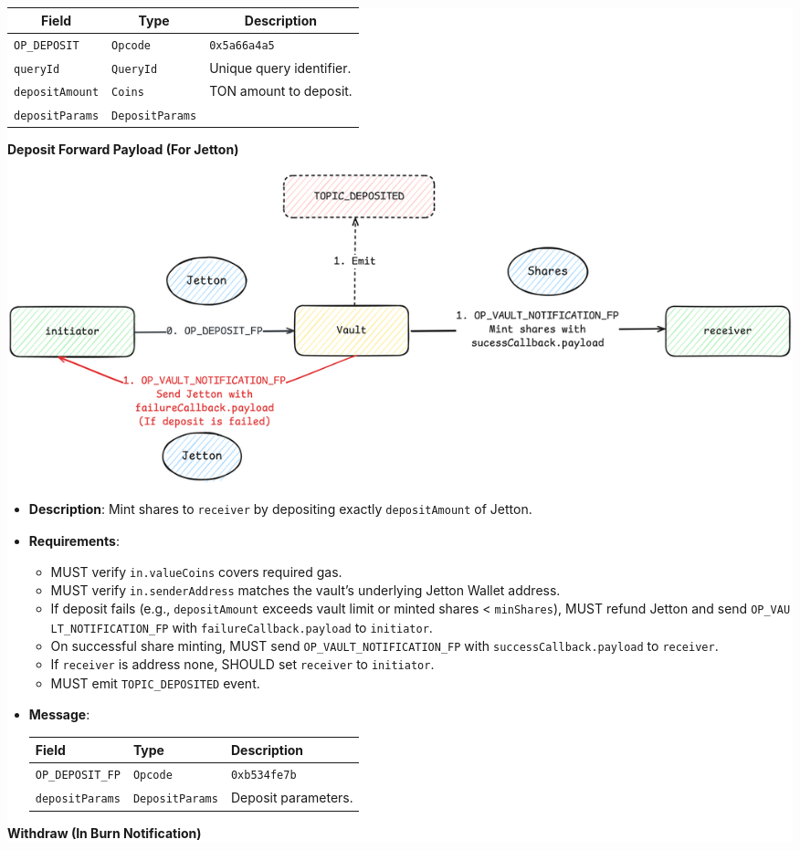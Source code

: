   | Field        | Type          | Description |
  |--------------|---------------|-------------|
  | `OP_DEPOSIT`   | `Opcode`        | `0x5a66a4a5` |
  | `queryId`      | `QueryId`       | Unique query identifier. |
  | `depositAmount`| `Coins`         | TON amount to deposit. |
  | `depositParams`| `DepositParams` |  |

**Deposit Forward Payload (For Jetton)**

![deposit-jetton](./assets/deposit-jetton.png)

- **Description**: Mint shares to `receiver` by depositing exactly `depositAmount` of Jetton.
- **Requirements**:
  - MUST verify `in.valueCoins` covers required gas.
  - MUST verify `in.senderAddress` matches the vault’s underlying Jetton Wallet address.
  - If deposit fails (e.g., `depositAmount` exceeds vault limit or minted shares < `minShares`), MUST refund Jetton and send `OP_VAULT_NOTIFICATION_FP` with `failureCallback.payload` to `initiator`.
  - On successful share minting, MUST send `OP_VAULT_NOTIFICATION_FP` with `successCallback.payload` to `receiver`.
  - If `receiver` is address none, SHOULD set `receiver` to `initiator`.
  - MUST emit `TOPIC_DEPOSITED` event.

- **Message**:

  | Field         | Type          | Description |
  |---------------|---------------|-------------|
  | `OP_DEPOSIT_FP` | `Opcode`        | `0xb534fe7b` |
  | `depositParams` | `DepositParams` | Deposit parameters. |

**Withdraw (In Burn Notification)**
